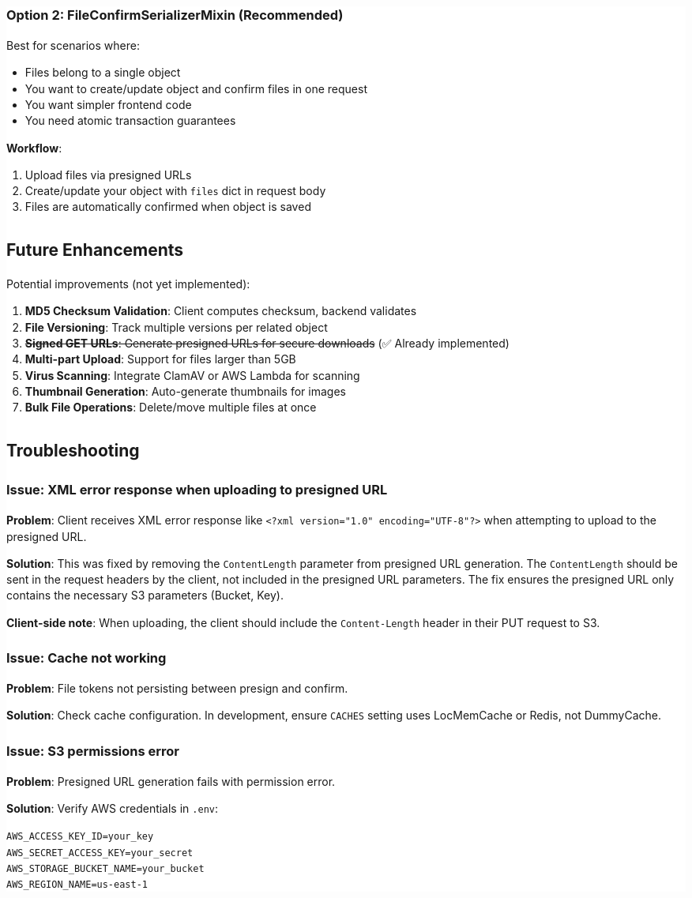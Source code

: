 ### Option 2: FileConfirmSerializerMixin (Recommended)

Best for scenarios where:
- Files belong to a single object
- You want to create/update object and confirm files in one request
- You want simpler frontend code
- You need atomic transaction guarantees

**Workflow**:
1. Upload files via presigned URLs
2. Create/update your object with `files` dict in request body
3. Files are automatically confirmed when object is saved

## Future Enhancements

Potential improvements (not yet implemented):

1. **MD5 Checksum Validation**: Client computes checksum, backend validates
2. **File Versioning**: Track multiple versions per related object
3. ~~**Signed GET URLs**: Generate presigned URLs for secure downloads~~ (✅ Already implemented)
4. **Multi-part Upload**: Support for files larger than 5GB
5. **Virus Scanning**: Integrate ClamAV or AWS Lambda for scanning
6. **Thumbnail Generation**: Auto-generate thumbnails for images
7. **Bulk File Operations**: Delete/move multiple files at once

## Troubleshooting

### Issue: XML error response when uploading to presigned URL

**Problem**: Client receives XML error response like `<?xml version="1.0" encoding="UTF-8"?>` when attempting to upload to the presigned URL.

**Solution**: This was fixed by removing the `ContentLength` parameter from presigned URL generation. The `ContentLength` should be sent in the request headers by the client, not included in the presigned URL parameters. The fix ensures the presigned URL only contains the necessary S3 parameters (Bucket, Key).

**Client-side note**: When uploading, the client should include the `Content-Length` header in their PUT request to S3.

### Issue: Cache not working

**Problem**: File tokens not persisting between presign and confirm.

**Solution**: Check cache configuration. In development, ensure `CACHES` setting uses LocMemCache or Redis, not DummyCache.

### Issue: S3 permissions error

**Problem**: Presigned URL generation fails with permission error.

**Solution**: Verify AWS credentials in `.env`:
```
AWS_ACCESS_KEY_ID=your_key
AWS_SECRET_ACCESS_KEY=your_secret
AWS_STORAGE_BUCKET_NAME=your_bucket
AWS_REGION_NAME=us-east-1
```
